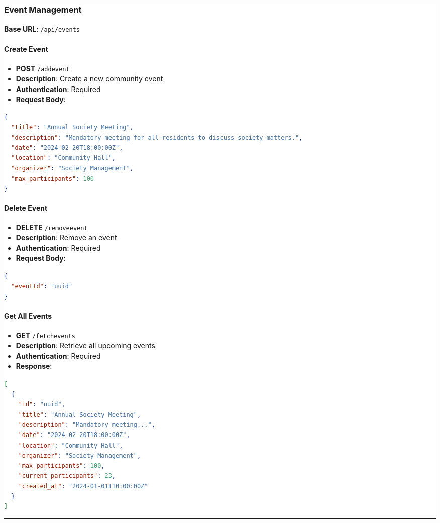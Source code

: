 
### Event Management  
**Base URL**: `/api/events`

#### Create Event
- **POST** `/addevent`
- **Description**: Create a new community event
- **Authentication**: Required
- **Request Body**:
```json
{
  "title": "Annual Society Meeting",
  "description": "Mandatory meeting for all residents to discuss society matters.",
  "date": "2024-02-20T18:00:00Z",
  "location": "Community Hall",
  "organizer": "Society Management",
  "max_participants": 100
}
```

#### Delete Event
- **DELETE** `/removeevent`
- **Description**: Remove an event
- **Authentication**: Required  
- **Request Body**:
```json
{
  "eventId": "uuid"
}
```

#### Get All Events
- **GET** `/fetchevents`
- **Description**: Retrieve all upcoming events
- **Authentication**: Required
- **Response**:
```json
[
  {
    "id": "uuid",
    "title": "Annual Society Meeting", 
    "description": "Mandatory meeting...",
    "date": "2024-02-20T18:00:00Z",
    "location": "Community Hall",
    "organizer": "Society Management",
    "max_participants": 100,
    "current_participants": 23,
    "created_at": "2024-01-01T10:00:00Z"
  }
]
```

---
